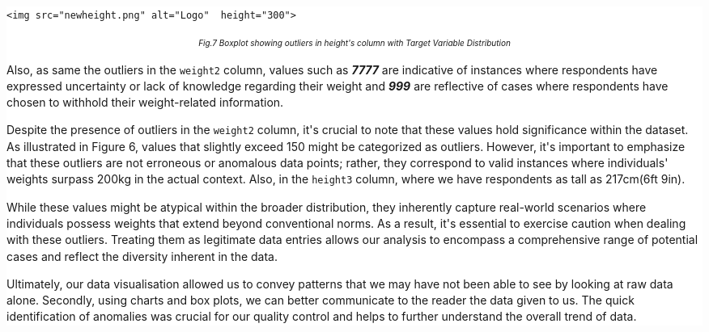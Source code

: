     <img src="newheight.png" alt="Logo"  height="300">
</p>
<p style="text-align:center">
    <font size="1">
        <i>Fig.7 Boxplot showing outliers in height's column with Target Variable Distribution</i>
    </font>
</p>

Also, as same the outliers in the `weight2` column, values such as ***7777*** are indicative of instances where respondents have expressed uncertainty or lack of knowledge regarding their weight and ***999*** are reflective of cases where respondents have chosen to withhold their weight-related information.


Despite the presence of outliers in the `weight2` column, it's crucial to note that these values hold significance within the dataset. As illustrated in Figure 6, values that slightly exceed 150 might be categorized as outliers. However, it's important to emphasize that these outliers are not erroneous or anomalous data points; rather, they correspond to valid instances where individuals' weights surpass 200kg in the actual context. Also, in the `height3` column, where we have respondents as tall as 217cm(6ft 9in).

While these values might be atypical within the broader distribution, they inherently capture real-world scenarios where individuals possess weights that extend beyond conventional norms. As a result, it's essential to exercise caution when dealing with these outliers. Treating them as legitimate data entries allows our analysis to encompass a comprehensive range of potential cases and reflect the diversity inherent in the data.




Ultimately, our data visualisation allowed us to convey patterns that we may have not been able to see by looking at raw data alone. Secondly, using charts and box plots, we can better communicate to the reader the data given to us. The quick identification of anomalies was crucial for our quality control and helps to further understand the overall trend of data.
